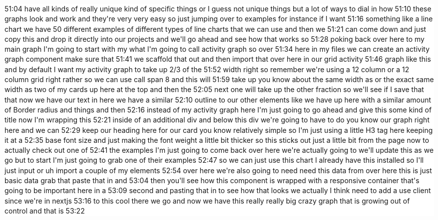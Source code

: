 51:04
have all kinds of really unique kind of specific things or I guess not unique things but a lot of ways to dial in how
51:10
these graphs look and work and they're very very easy so just jumping over to examples for instance if I want
51:16
something like a line chart we have 50 different examples of different types of line charts that we can use and then we
51:21
can come down and just copy this and drop it directly into our projects and we'll go ahead and see how that works so
51:28
poking back over here to my main graph I'm going to start with my what I'm going to call activity graph so over
51:34
here in my files we can create an activity graph component make sure that
51:41
we scaffold that out and then import that over here in our grid activity
51:46
graph like this and by default I want my activity graph to take up 2/3 of the
51:52
width right so remember we're using a 12 column or a 12 column grid right rather so we can use call span 8 and this will
51:59
take up you know about the same width as or the exact same width as two of my cards up here at the top and then the
52:05
next one will take up the other fraction so we'll see if I save that that now we have our text in here we have a similar
52:10
outline to our other elements like we have up here with a similar amount of Border radius and things and then
52:16
instead of my activity graph here I'm just going to go ahead and give this some kind of title now I'm wrapping this
52:21
inside of an additional div and below this div we're going to have to do you know our graph right here and we can
52:29
keep our heading here for our card you know relatively simple so I'm just using a little H3 tag here keeping it at a
52:35
base font size and just making the font weight a little bit thicker so this sticks out just a little bit from the page now to actually check out one of
52:41
the examples I'm just going to come back over here we're actually going to we'll update this as we go but to start I'm just going to grab one of their examples
52:47
so we can just use this chart I already have this installed so I'll just input or uh import a couple of my elements
52:54
over here we're also going to need need this data from over here this is just basic data grab that paste that in and
53:04
then you'll see how this component is wrapped with a responsive container that's going to be important here in a
53:09
second and pasting that in to see how that looks we actually I think need to add a use client since we're in nextjs
53:16
to this cool there we go and now we have this really really big crazy graph that is growing out of control and that is
53:22